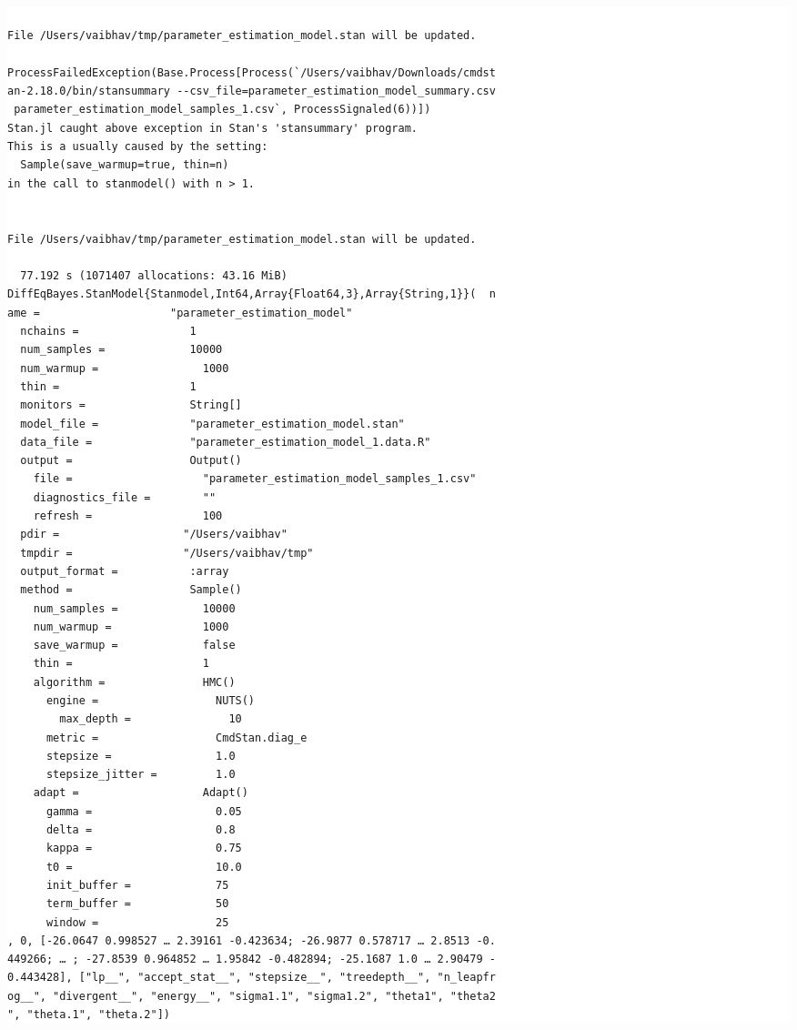 ````

File /Users/vaibhav/tmp/parameter_estimation_model.stan will be updated.

ProcessFailedException(Base.Process[Process(`/Users/vaibhav/Downloads/cmdst
an-2.18.0/bin/stansummary --csv_file=parameter_estimation_model_summary.csv
 parameter_estimation_model_samples_1.csv`, ProcessSignaled(6))])
Stan.jl caught above exception in Stan's 'stansummary' program.
This is a usually caused by the setting:
  Sample(save_warmup=true, thin=n)
in the call to stanmodel() with n > 1.


File /Users/vaibhav/tmp/parameter_estimation_model.stan will be updated.

  77.192 s (1071407 allocations: 43.16 MiB)
DiffEqBayes.StanModel{Stanmodel,Int64,Array{Float64,3},Array{String,1}}(  n
ame =                    "parameter_estimation_model"
  nchains =                 1
  num_samples =             10000
  num_warmup =                1000
  thin =                    1
  monitors =                String[]
  model_file =              "parameter_estimation_model.stan"
  data_file =               "parameter_estimation_model_1.data.R"
  output =                  Output()
    file =                    "parameter_estimation_model_samples_1.csv"
    diagnostics_file =        ""
    refresh =                 100
  pdir =                   "/Users/vaibhav"
  tmpdir =                 "/Users/vaibhav/tmp"
  output_format =           :array
  method =                  Sample()
    num_samples =             10000
    num_warmup =              1000
    save_warmup =             false
    thin =                    1
    algorithm =               HMC()
      engine =                  NUTS()
        max_depth =               10
      metric =                  CmdStan.diag_e
      stepsize =                1.0
      stepsize_jitter =         1.0
    adapt =                   Adapt()
      gamma =                   0.05
      delta =                   0.8
      kappa =                   0.75
      t0 =                      10.0
      init_buffer =             75
      term_buffer =             50
      window =                  25
, 0, [-26.0647 0.998527 … 2.39161 -0.423634; -26.9877 0.578717 … 2.8513 -0.
449266; … ; -27.8539 0.964852 … 1.95842 -0.482894; -25.1687 1.0 … 2.90479 -
0.443428], ["lp__", "accept_stat__", "stepsize__", "treedepth__", "n_leapfr
og__", "divergent__", "energy__", "sigma1.1", "sigma1.2", "theta1", "theta2
", "theta.1", "theta.2"])
````
